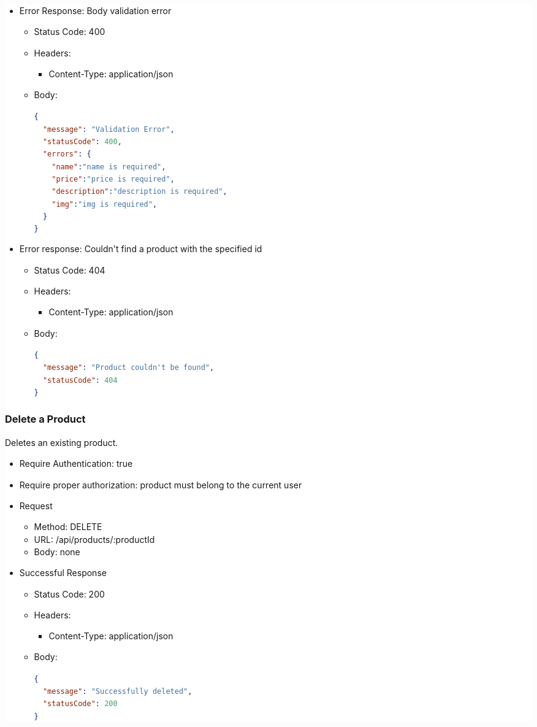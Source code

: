 * Error Response: Body validation error
  * Status Code: 400
  * Headers:
    * Content-Type: application/json
  * Body:

    ```json
    {
      "message": "Validation Error",
      "statusCode": 400,
      "errors": {
        "name":"name is required",
        "price":"price is required",
        "description":"description is required",
        "img":"img is required",
      }
    }
    ```

* Error response: Couldn't find a product with the specified id
  * Status Code: 404
  * Headers:
    * Content-Type: application/json
  * Body:

    ```json
    {
      "message": "Product couldn't be found",
      "statusCode": 404
    }
    ```

### Delete a Product

Deletes an existing product.

* Require Authentication: true
* Require proper authorization: product must belong to the current user
* Request
  * Method: DELETE
  * URL: /api/products/:productId
  * Body: none

* Successful Response
  * Status Code: 200
  * Headers:
    * Content-Type: application/json
  * Body:

    ```json
    {
      "message": "Successfully deleted",
      "statusCode": 200
    }
    ```
